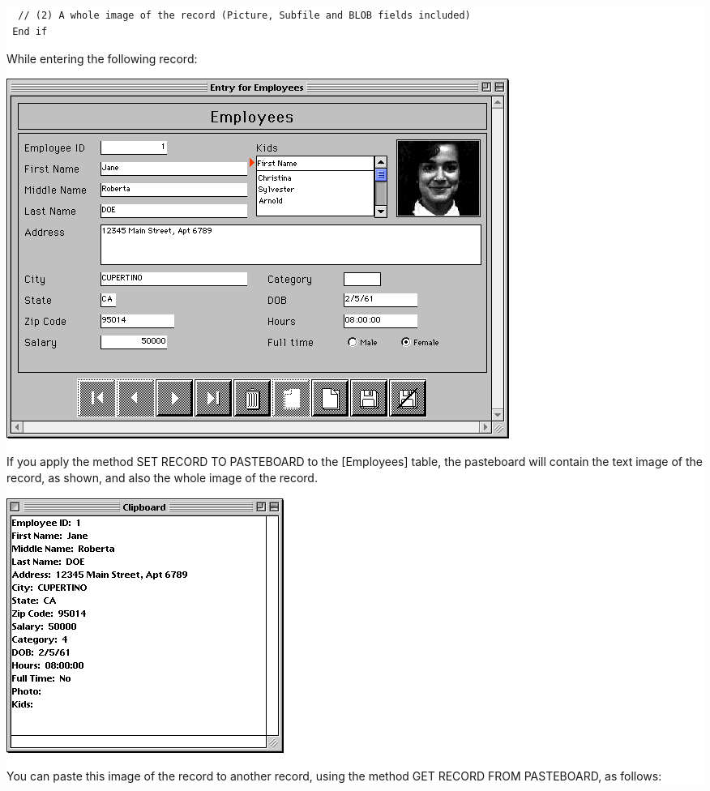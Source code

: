 ```4d
  // (2) A whole image of the record (Picture, Subfile and BLOB fields included)
 End if
```

While entering the following record:

![](../assets/en/commands/pict27501.en.png)

If you apply the method SET RECORD TO PASTEBOARD to the \[Employees\] table, the pasteboard will contain the text image of the record, as shown, and also the whole image of the record.

![](../assets/en/commands/pict27502.en.png)

You can paste this image of the record to another record, using the method GET RECORD FROM PASTEBOARD, as follows:
